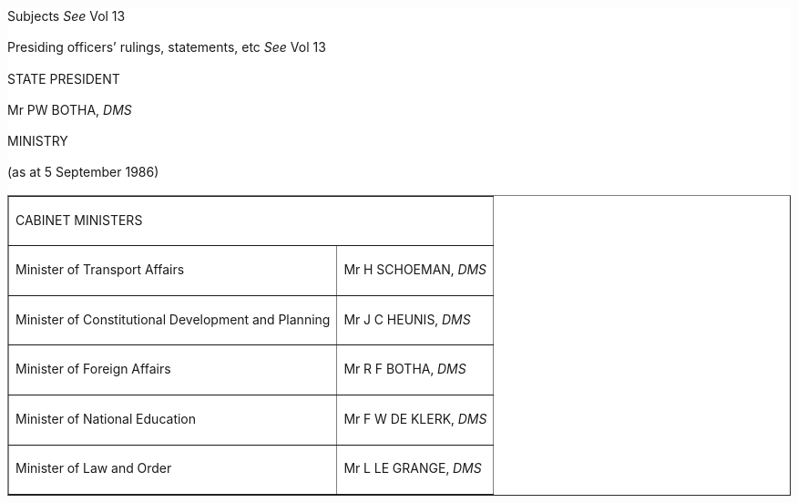 <tocItem href="#t13" level="2">Subjects <i>See</i> Vol 13</tocItem>

<tocItem href="#t14" level="2">Presiding officers&#x2019; rulings, statements, etc <i>See</i> Vol 13</tocItem>

</toc>

</coverPage>

<preface>

<p class="heading"><span class="col_v" refersTo="page_0003"/>STATE PRESIDENT</p>

<p>Mr PW BOTHA, <i>DMS</i></p>

<p class="heading">MINISTRY</p>

<p>(as at 5 September 1986)</p>

<table border="1">

<tr>

<td colspan="2"><p>CABINET MINISTERS</p></td>

</tr>

<tr>

<td><p>Minister of Transport Affairs</p></td>

<td><p>Mr H SCHOEMAN, <i>DMS</i></p></td>

</tr>

<tr>

<td><p>Minister of Constitutional Development and Planning</p></td>

<td><p>Mr J C HEUNIS, <i>DMS</i></p></td>

</tr>

<tr>

<td><p>Minister of Foreign Affairs</p></td>

<td><p>Mr R F BOTHA, <i>DMS</i></p></td>

</tr>

<tr>

<td><p>Minister of National Education</p></td>

<td><p><noteRef href="#note01_p3" marker="*"/>Mr F W DE KLERK, <i>DMS</i></p></td>

</tr>

<tr>

<td><p>Minister of Law and Order</p></td>

<td><p>Mr L LE GRANGE, <i>DMS</i></p></td>
